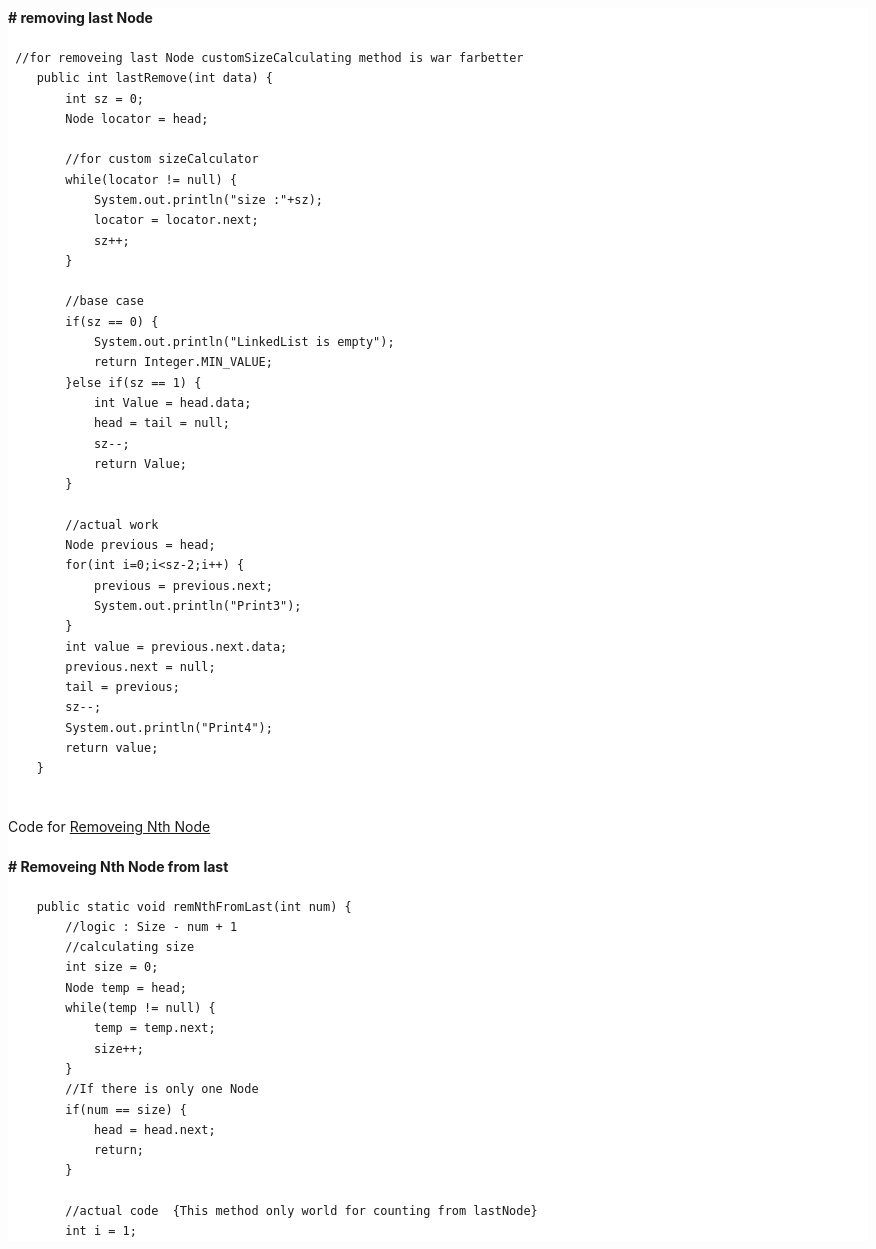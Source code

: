 #### # removing last Node

```
 //for removeing last Node customSizeCalculating method is war farbetter
    public int lastRemove(int data) {
        int sz = 0;
        Node locator = head;

        //for custom sizeCalculator
        while(locator != null) {
            System.out.println("size :"+sz);
            locator = locator.next;
            sz++;
        }

        //base case
        if(sz == 0) {
            System.out.println("LinkedList is empty");
            return Integer.MIN_VALUE;
        }else if(sz == 1) {
            int Value = head.data;
            head = tail = null;
            sz--;
            return Value;
        }

        //actual work
        Node previous = head;
        for(int i=0;i<sz-2;i++) {
            previous = previous.next;
            System.out.println("Print3");
        }
        int value = previous.next.data;
        previous.next = null;
        tail = previous;
        sz--;
        System.out.println("Print4");
        return value;
    }
```
#
Code for 
[Removeing Nth Node](https://github.com/Anjeelchaudhary/JavaCode/blob/master/24.linkedListPartONe/RemoveNth.java)

#### # Removeing Nth Node from last

```
    public static void remNthFromLast(int num) {
        //logic : Size - num + 1
        //calculating size 
        int size = 0;
        Node temp = head;
        while(temp != null) {
            temp = temp.next;
            size++;
        }
        //If there is only one Node 
        if(num == size) {
            head = head.next;
            return;
        }

        //actual code  {This method only world for counting from lastNode}
        int i = 1;
```